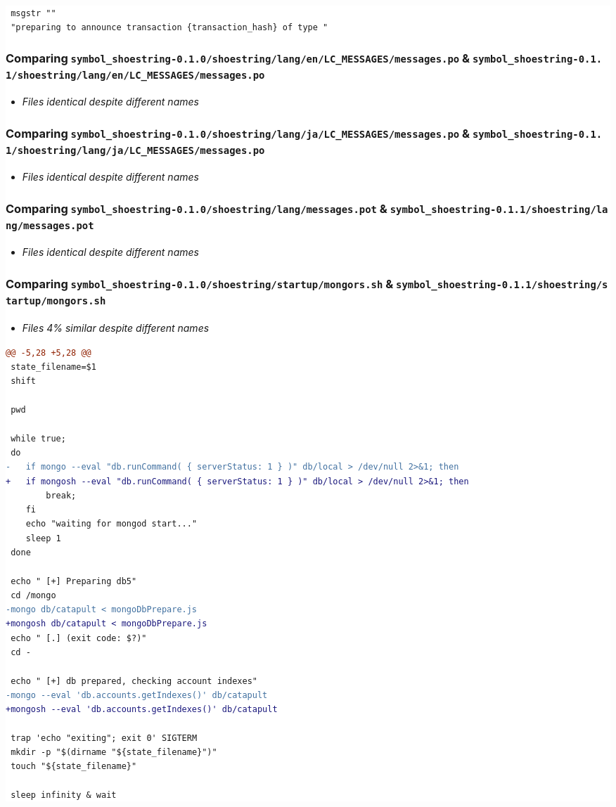 ```diff
 msgstr ""
 "preparing to announce transaction {transaction_hash} of type "
```

### Comparing `symbol_shoestring-0.1.0/shoestring/lang/en/LC_MESSAGES/messages.po` & `symbol_shoestring-0.1.1/shoestring/lang/en/LC_MESSAGES/messages.po`

 * *Files identical despite different names*

### Comparing `symbol_shoestring-0.1.0/shoestring/lang/ja/LC_MESSAGES/messages.po` & `symbol_shoestring-0.1.1/shoestring/lang/ja/LC_MESSAGES/messages.po`

 * *Files identical despite different names*

### Comparing `symbol_shoestring-0.1.0/shoestring/lang/messages.pot` & `symbol_shoestring-0.1.1/shoestring/lang/messages.pot`

 * *Files identical despite different names*

### Comparing `symbol_shoestring-0.1.0/shoestring/startup/mongors.sh` & `symbol_shoestring-0.1.1/shoestring/startup/mongors.sh`

 * *Files 4% similar despite different names*

```diff
@@ -5,28 +5,28 @@
 state_filename=$1
 shift
 
 pwd
 
 while true;
 do
-	if mongo --eval "db.runCommand( { serverStatus: 1 } )" db/local > /dev/null 2>&1; then
+	if mongosh --eval "db.runCommand( { serverStatus: 1 } )" db/local > /dev/null 2>&1; then
 		break;
 	fi
 	echo "waiting for mongod start..."
 	sleep 1
 done
 
 echo " [+] Preparing db5"
 cd /mongo
-mongo db/catapult < mongoDbPrepare.js
+mongosh db/catapult < mongoDbPrepare.js
 echo " [.] (exit code: $?)"
 cd -
 
 echo " [+] db prepared, checking account indexes"
-mongo --eval 'db.accounts.getIndexes()' db/catapult
+mongosh --eval 'db.accounts.getIndexes()' db/catapult
 
 trap 'echo "exiting"; exit 0' SIGTERM
 mkdir -p "$(dirname "${state_filename}")"
 touch "${state_filename}"
 
 sleep infinity & wait
```
